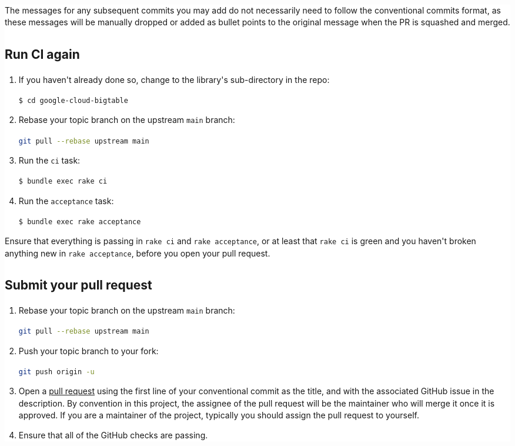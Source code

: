 The messages for any subsequent commits you may add do not necessarily need to follow the conventional commits format,
as these messages will be manually dropped or added as bullet points to the original message when the PR is squashed and
merged.

## Run CI again


1. If you haven't already done so, change to the library's sub-directory in the repo:

   ```sh
   $ cd google-cloud-bigtable
   ```

1. Rebase your topic branch on the upstream `main` branch:

   ```bash
   git pull --rebase upstream main
   ```

1. Run the `ci` task:

   ``` sh
   $ bundle exec rake ci
   ```

1. Run the `acceptance` task:

   ``` sh
   $ bundle exec rake acceptance
   ```

Ensure that everything is passing in `rake ci` and `rake acceptance`, or at least that `rake ci` is green and you
haven't broken anything new in `rake acceptance`, before you open your pull request.

## Submit your pull request

1. Rebase your topic branch on the upstream `main` branch:

   ```bash
   git pull --rebase upstream main
   ```

1. Push your topic branch to your fork:

   ```bash
   git push origin -u
   ```

1. Open a [pull
   request](https://docs.github.com/en/github/collaborating-with-pull-requests/proposing-changes-to-your-work-with-pull-requests/about-pull-requests)
   using the first line of your conventional commit as the title, and with the associated GitHub issue in the
   description. By convention in this project, the assignee of the pull request will be the maintainer who will merge it
   once it is approved. If you are a maintainer of the project, typically you should assign the pull request to
   yourself.

1. Ensure that all of the GitHub checks are passing.

